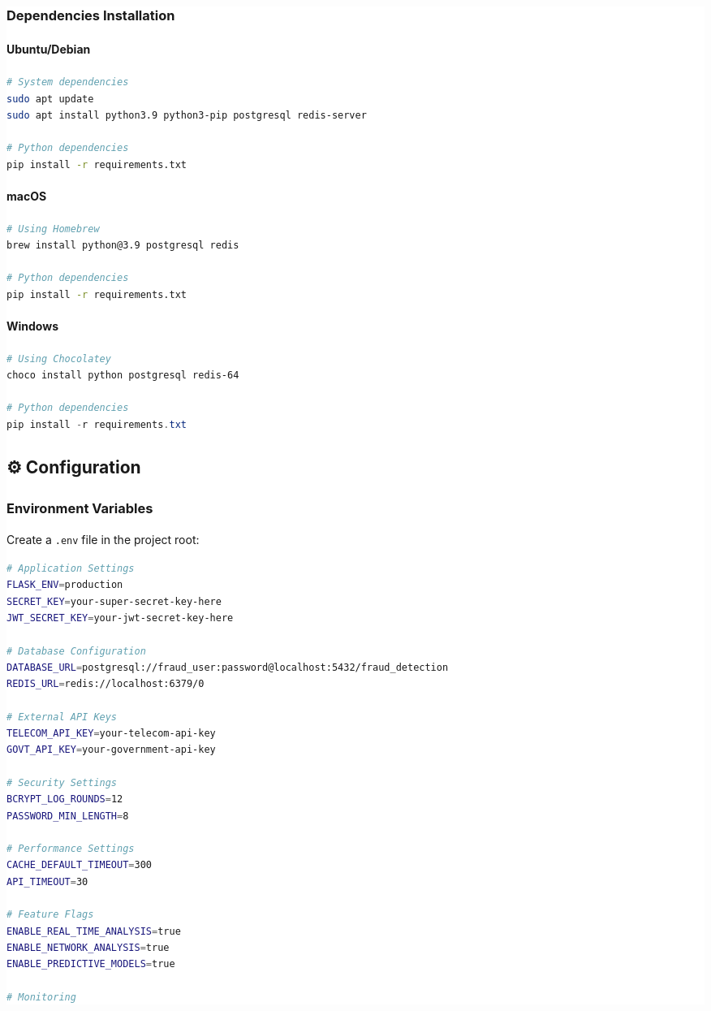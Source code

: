 ### Dependencies Installation

#### Ubuntu/Debian
```bash
# System dependencies
sudo apt update
sudo apt install python3.9 python3-pip postgresql redis-server

# Python dependencies
pip install -r requirements.txt
```

#### macOS
```bash
# Using Homebrew
brew install python@3.9 postgresql redis

# Python dependencies
pip install -r requirements.txt
```

#### Windows
```powershell
# Using Chocolatey
choco install python postgresql redis-64

# Python dependencies
pip install -r requirements.txt
```

## ⚙️ Configuration

### Environment Variables

Create a `.env` file in the project root:

```bash
# Application Settings
FLASK_ENV=production
SECRET_KEY=your-super-secret-key-here
JWT_SECRET_KEY=your-jwt-secret-key-here

# Database Configuration
DATABASE_URL=postgresql://fraud_user:password@localhost:5432/fraud_detection
REDIS_URL=redis://localhost:6379/0

# External API Keys
TELECOM_API_KEY=your-telecom-api-key
GOVT_API_KEY=your-government-api-key

# Security Settings
BCRYPT_LOG_ROUNDS=12
PASSWORD_MIN_LENGTH=8

# Performance Settings
CACHE_DEFAULT_TIMEOUT=300
API_TIMEOUT=30

# Feature Flags
ENABLE_REAL_TIME_ANALYSIS=true
ENABLE_NETWORK_ANALYSIS=true
ENABLE_PREDICTIVE_MODELS=true

# Monitoring
```